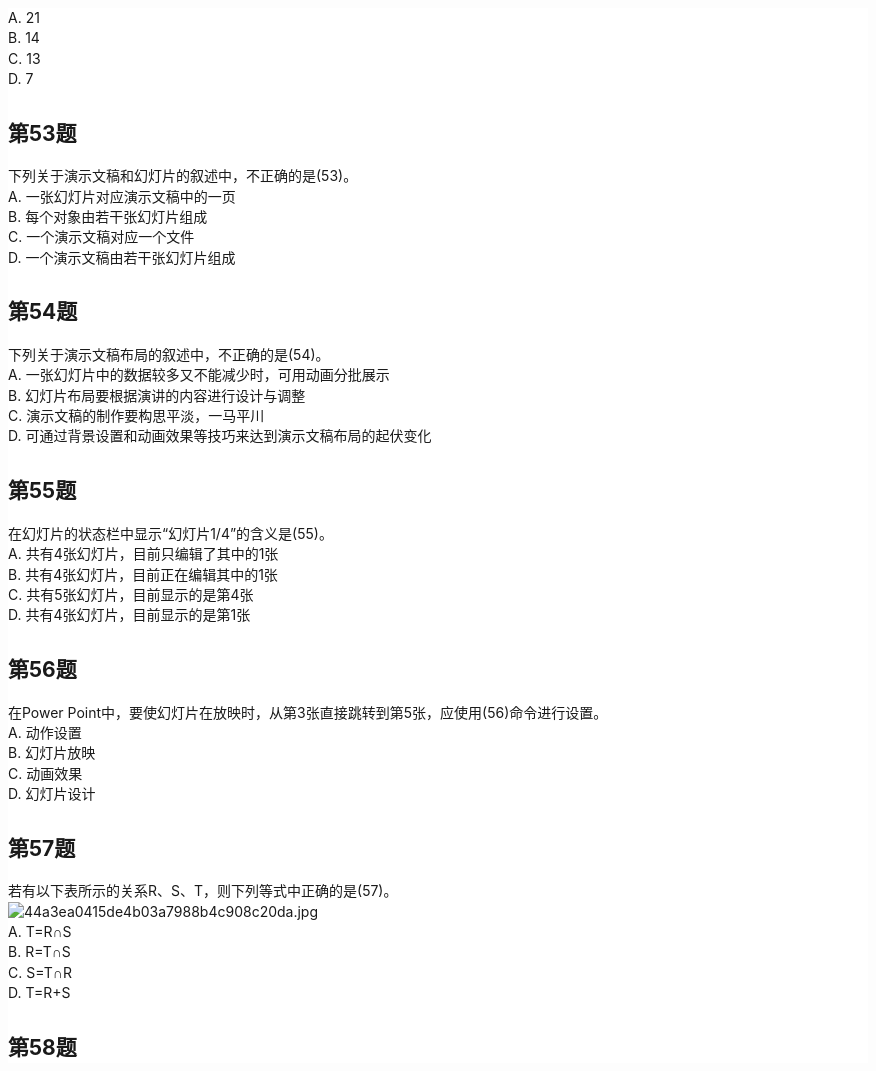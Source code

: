A. 21  
B. 14  
C. 13  
D. 7  


## 第53题 ##

下列关于演示文稿和幻灯片的叙述中，不正确的是(53)。  
A. 一张幻灯片对应演示文稿中的一页  
B. 每个对象由若干张幻灯片组成  
C. 一个演示文稿对应一个文件  
D. 一个演示文稿由若干张幻灯片组成  


## 第54题 ##

下列关于演示文稿布局的叙述中，不正确的是(54)。  
A. 一张幻灯片中的数据较多又不能减少时，可用动画分批展示  
B. 幻灯片布局要根据演讲的内容进行设计与调整  
C. 演示文稿的制作要构思平淡，一马平川  
D. 可通过背景设置和动画效果等技巧来达到演示文稿布局的起伏变化  


## 第55题 ##

在幻灯片的状态栏中显示“幻灯片1/4”的含义是(55)。  
A. 共有4张幻灯片，目前只编辑了其中的1张  
B. 共有4张幻灯片，目前正在编辑其中的1张  
C. 共有5张幻灯片，目前显示的是第4张  
D. 共有4张幻灯片，目前显示的是第1张  


## 第56题 ##

在Power Point中，要使幻灯片在放映时，从第3张直接跳转到第5张，应使用(56)命令进行设置。  
A. 动作设置  
B. 幻灯片放映  
C. 动画效果  
D. 幻灯片设计  


## 第57题 ##

若有以下表所示的关系R、S、T，则下列等式中正确的是(57)。  
![44a3ea0415de4b03a7988b4c908c20da.jpg][]  
A. T=R∩S  
B. R=T∩S  
C. S=T∩R  
D. T=R+S  


## 第58题 ##


[277dc6900a7545b891738ea1de1ec754.jpg]: https://www.xkxxkx.cn/file/exam/software/信息处理技术员/综合知识/第44题/277dc6900a7545b891738ea1de1ec754.jpg
[ecbe550072e94bb0b206649b71fb68ed.jpg]: https://www.xkxxkx.cn/file/exam/software/信息处理技术员/综合知识/第47题/ecbe550072e94bb0b206649b71fb68ed.jpg
[a4f62bc3b9d645189587ce6374de0369.jpg]: https://www.xkxxkx.cn/file/exam/software/信息处理技术员/综合知识/第50题/a4f62bc3b9d645189587ce6374de0369.jpg
[44a3ea0415de4b03a7988b4c908c20da.jpg]: https://www.xkxxkx.cn/file/exam/software/信息处理技术员/综合知识/第57题/44a3ea0415de4b03a7988b4c908c20da.jpg
[75adb3118ef34c4f894de66aeb51658c.jpg]: https://www.xkxxkx.cn/file/exam/software/信息处理技术员/综合知识/第69题/75adb3118ef34c4f894de66aeb51658c.jpg